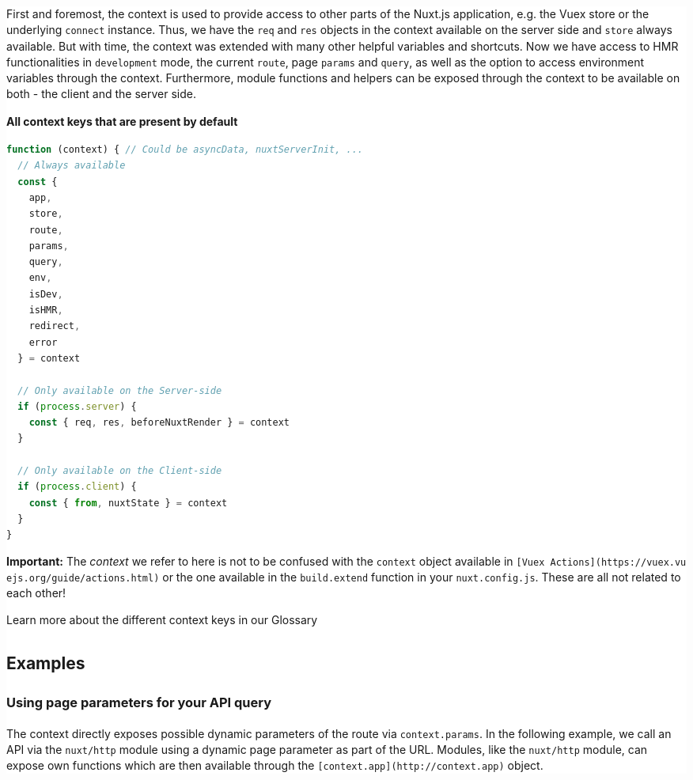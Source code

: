First and foremost, the context is used to provide access to other parts of the Nuxt.js application, e.g. the Vuex store or the underlying `connect` instance. Thus, we have the `req` and `res` objects in the context available on the server side and `store` always available. But with time, the context was extended with many other helpful variables and shortcuts. Now we have access to HMR functionalities in `development` mode, the current `route`, page `params` and `query`, as well as the option to access environment variables through the context. Furthermore, module functions and helpers can be exposed through the context to be available on both - the client and the server side.

**All context keys that are present by default**

```js
function (context) { // Could be asyncData, nuxtServerInit, ...
  // Always available
  const {
    app,
    store,
    route,
    params,
    query,
    env,
    isDev,
    isHMR,
    redirect,
    error
  } = context
  
  // Only available on the Server-side
  if (process.server) {
    const { req, res, beforeNuxtRender } = context
  }
  
  // Only available on the Client-side
  if (process.client) {
    const { from, nuxtState } = context
  }
}
```

**Important:** The *context* we refer to here is not to be confused with the `context` object available in `[Vuex Actions](https://vuex.vuejs.org/guide/actions.html)` or the one available in the `build.extend` function in your `nuxt.config.js`. These are all not related to each other!

Learn more about the different context keys in our Glossary

## Examples

### Using page parameters for your API query

The context directly exposes possible dynamic parameters of the route via `context.params`. In the following example, we call an API via the `nuxt/http` module using a dynamic page parameter as part of the URL. Modules, like the `nuxt/http` module, can expose own functions which are then available through the `[context.app](http://context.app)` object.
